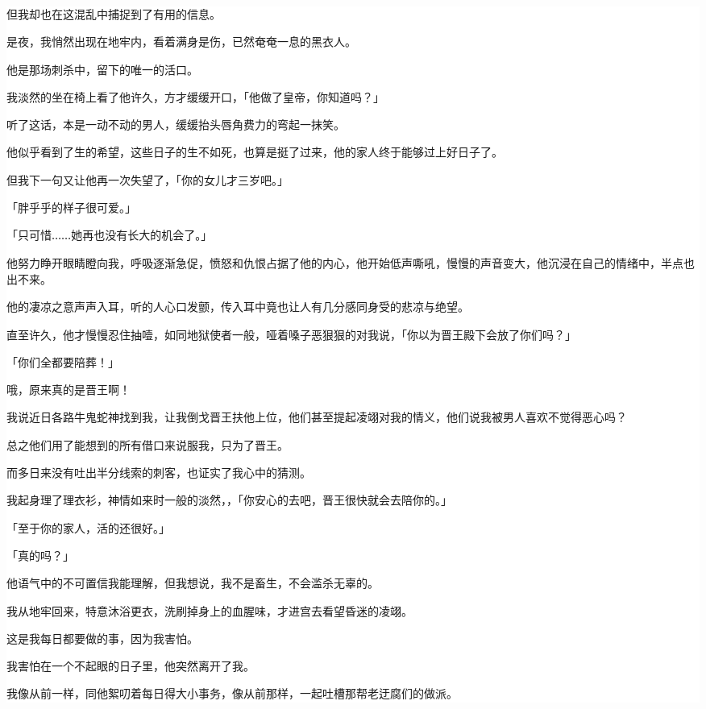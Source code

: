 但我却也在这混乱中捕捉到了有用的信息。


是夜，我悄然出现在地牢内，看着满身是伤，已然奄奄一息的黑衣人。


他是那场刺杀中，留下的唯一的活口。


我淡然的坐在椅上看了他许久，方才缓缓开口，「他做了皇帝，你知道吗？」


听了这话，本是一动不动的男人，缓缓抬头唇角费力的弯起一抹笑。


他似乎看到了生的希望，这些日子的生不如死，也算是挺了过来，他的家人终于能够过上好日子了。


但我下一句又让他再一次失望了，「你的女儿才三岁吧。」


「胖乎乎的样子很可爱。」


「只可惜……她再也没有长大的机会了。」


他努力睁开眼睛瞪向我，呼吸逐渐急促，愤怒和仇恨占据了他的内心，他开始低声嘶吼，慢慢的声音变大，他沉浸在自己的情绪中，半点也出不来。


他的凄凉之意声声入耳，听的人心口发颤，传入耳中竟也让人有几分感同身受的悲凉与绝望。


直至许久，他才慢慢忍住抽噎，如同地狱使者一般，哑着嗓子恶狠狠的对我说，「你以为晋王殿下会放了你们吗？」


「你们全都要陪葬！」


哦，原来真的是晋王啊！


我说近日各路牛鬼蛇神找到我，让我倒戈晋王扶他上位，他们甚至提起凌翊对我的情义，他们说我被男人喜欢不觉得恶心吗？


总之他们用了能想到的所有借口来说服我，只为了晋王。


而多日来没有吐出半分线索的刺客，也证实了我心中的猜测。


我起身理了理衣衫，神情如来时一般的淡然，，「你安心的去吧，晋王很快就会去陪你的。」


「至于你的家人，活的还很好。」


「真的吗？」


他语气中的不可置信我能理解，但我想说，我不是畜生，不会滥杀无辜的。


我从地牢回来，特意沐浴更衣，洗刷掉身上的血腥味，才进宫去看望昏迷的凌翊。


这是我每日都要做的事，因为我害怕。


我害怕在一个不起眼的日子里，他突然离开了我。


我像从前一样，同他絮叨着每日得大小事务，像从前那样，一起吐槽那帮老迂腐们的做派。
